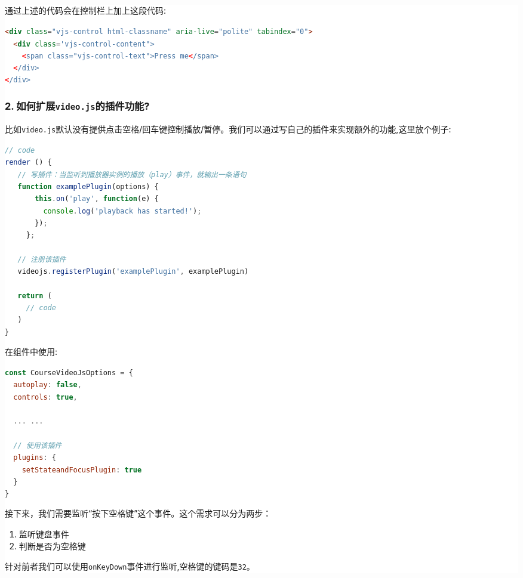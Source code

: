 通过上述的代码会在控制栏上加上这段代码:

```html
<div class="vjs-control html-classname" aria-live="polite" tabindex="0">
  <div class='vjs-control-content">
    <span class="vjs-control-text">Press me</span>
  </div>
</div>
```

### 2. 如何扩展`video.js`的插件功能?

比如`video.js`默认没有提供点击空格/回车键控制播放/暂停。我们可以通过写自己的插件来实现额外的功能,这里放个例子:

```jsx
// code
render () {
   // 写插件：当监听到播放器实例的播放（play）事件，就输出一条语句
   function examplePlugin(options) {
       this.on('play', function(e) {
         console.log('playback has started!');
       });
     };

   // 注册该插件
   videojs.registerPlugin('examplePlugin', examplePlugin)

   return (
     // code
   )
}
```

在组件中使用:

```jsx
const CourseVideoJsOptions = {
  autoplay: false,
  controls: true,

  ... ...

  // 使用该插件
  plugins: {
    setStateandFocusPlugin: true
  }
}
```

接下来，我们需要监听“按下空格键”这个事件。这个需求可以分为两步：

1. 监听键盘事件
2. 判断是否为空格键

针对前者我们可以使用`onKeyDown`事件进行监听,空格键的键码是`32`。
